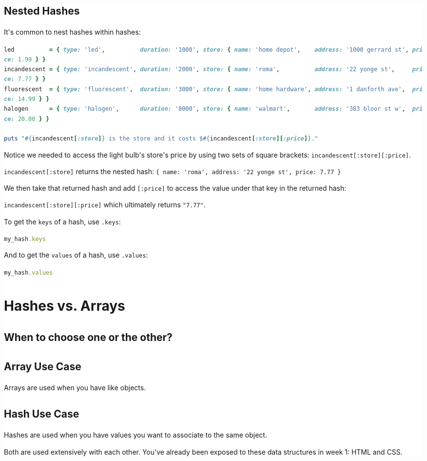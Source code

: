 ## Nested Hashes

It's common to nest hashes within hashes:

```ruby
led          = { type: 'led',          duration: '1000', store: { name: 'home depot',    address: '1000 gerrard st', price: 1.99 } }
incandescent = { type: 'incandescent', duration: '2000', store: { name: 'roma',          address: '22 yonge st',     price: 7.77 } }
fluorescent  = { type: 'fluorescent',  duration: '3000', store: { name: 'home hardware', address: '1 danforth ave',  price: 14.99 } }
halogen      = { type: 'halogen',      duration: '8000', store: { name: 'walmart',       address: '383 bloor st w',  price: 20.00 } }

puts "#{incandescent[:store]} is the store and it costs $#{incandescent[:store][:price]}."
```

Notice we needed to access the light bulb's store's price by using two sets of square brackets: `incandescent[:store][:price]`.

`incandescent[:store]` returns the nested hash:
`{ name: 'roma', address: '22 yonge st', price: 7.77 }`

We then take that returned hash and add `[:price]` to access the value under that key in the returned hash:

`incandescent[:store][:price]` which ultimately returns `"7.77"`.

To get the `keys` of a hash, use `.keys`:

```ruby
my_hash.keys
```

And to get the `values` of a hash, use `.values`:

```ruby
my_hash.values
```

# Hashes vs. Arrays

## When to choose one or the other?

## Array Use Case

Arrays are used when you have like objects.

## Hash Use Case

Hashes are used when you have values you want to associate to the same object.

Both are used extensively with each other. You've already been exposed to these data structures in week 1: HTML and CSS.

